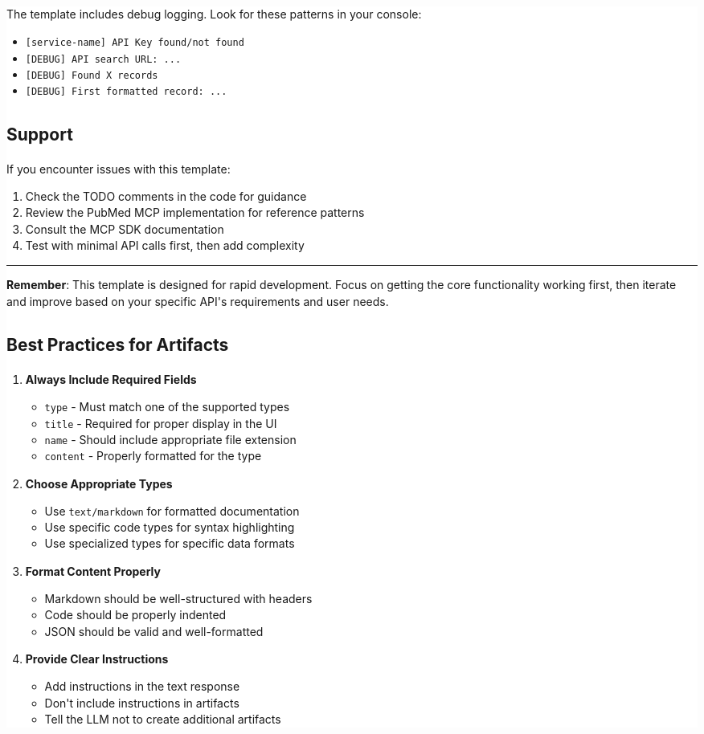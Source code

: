 The template includes debug logging. Look for these patterns in your console:
- `[service-name] API Key found/not found`
- `[DEBUG] API search URL: ...`
- `[DEBUG] Found X records`
- `[DEBUG] First formatted record: ...`

## Support

If you encounter issues with this template:
1. Check the TODO comments in the code for guidance
2. Review the PubMed MCP implementation for reference patterns
3. Consult the MCP SDK documentation
4. Test with minimal API calls first, then add complexity

---

**Remember**: This template is designed for rapid development. Focus on getting the core functionality working first, then iterate and improve based on your specific API's requirements and user needs. 

## Best Practices for Artifacts

1. **Always Include Required Fields**
   - `type` - Must match one of the supported types
   - `title` - Required for proper display in the UI
   - `name` - Should include appropriate file extension
   - `content` - Properly formatted for the type

2. **Choose Appropriate Types**
   - Use `text/markdown` for formatted documentation
   - Use specific code types for syntax highlighting
   - Use specialized types for specific data formats

3. **Format Content Properly**
   - Markdown should be well-structured with headers
   - Code should be properly indented
   - JSON should be valid and well-formatted

4. **Provide Clear Instructions**
   - Add instructions in the text response
   - Don't include instructions in artifacts
   - Tell the LLM not to create additional artifacts 